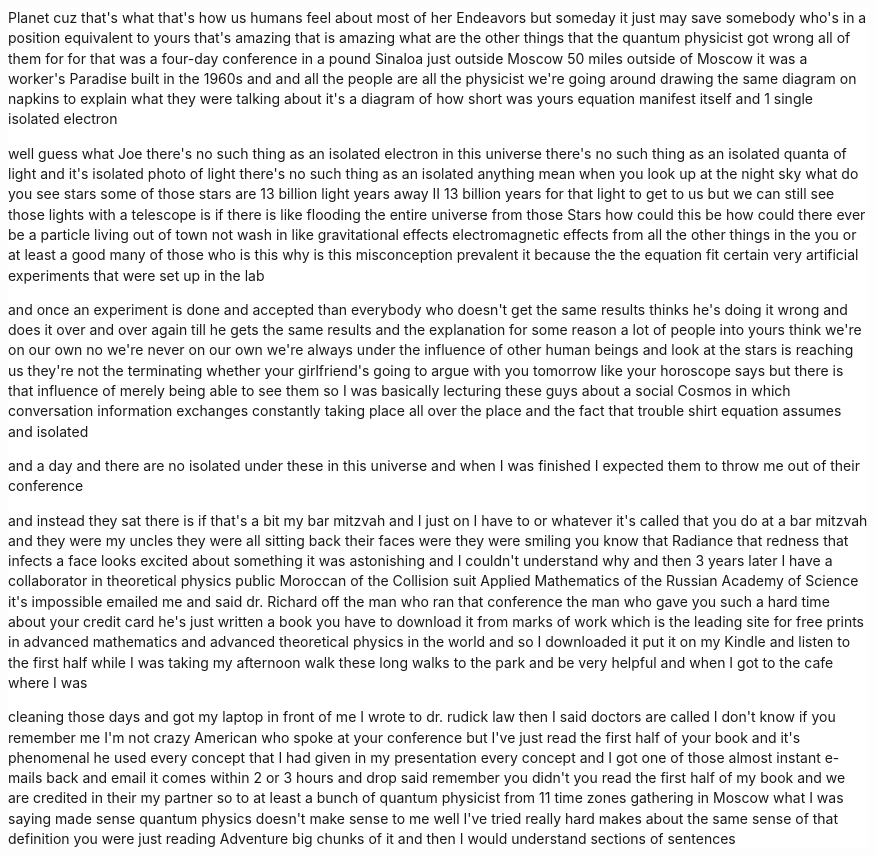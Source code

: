 <timemark seconds="4891" />

 Planet cuz that's what that's how us humans feel about most of her Endeavors but someday it just may save somebody who's in a position equivalent to yours that's amazing that is amazing what are the other things that the quantum physicist got wrong all of them for for that was a four-day conference in a pound Sinaloa just outside Moscow 50 miles outside of Moscow it was a worker's Paradise built in the 1960s and and all the people are all the physicist we're going around drawing the same diagram on napkins to explain what they were talking about it's a diagram of how short was yours equation manifest itself and 1 single isolated electron

<timemark seconds="4937" />

 well guess what Joe there's no such thing as an isolated electron in this universe there's no such thing as an isolated quanta of light and it's isolated photo of light there's no such thing as an isolated anything mean when you look up at the night sky what do you see stars some of those stars are 13 billion light years away II 13 billion years for that light to get to us but we can still see those lights with a telescope is if there is like flooding the entire universe from those Stars how could this be how could there ever be a particle living out of town not wash in like gravitational effects electromagnetic effects from all the other things in the you or at least a good many of those who is this why is this misconception prevalent it because the the equation fit certain very artificial experiments that were set up in the lab

<timemark seconds="4997" />

 and once an experiment is done and accepted than everybody who doesn't get the same results thinks he's doing it wrong and does it over and over again till he gets the same results and the explanation for some reason a lot of people into yours think we're on our own no we're never on our own we're always under the influence of other human beings and look at the stars is reaching us they're not the terminating whether your girlfriend's going to argue with you tomorrow like your horoscope says but there is that influence of merely being able to see them so I was basically lecturing these guys about a social Cosmos in which conversation information exchanges constantly taking place all over the place and the fact that trouble shirt equation assumes and isolated

<timemark seconds="5044" />

 and a day and there are no isolated under these in this universe and when I was finished I expected them to throw me out of their conference

<timemark seconds="5051" />

 and instead they sat there is if that's a bit my bar mitzvah and I just on I have to or whatever it's called that you do at a bar mitzvah and they were my uncles they were all sitting back their faces were they were smiling you know that Radiance that redness that infects a face looks excited about something it was astonishing and I couldn't understand why and then 3 years later I have a collaborator in theoretical physics public Moroccan of the Collision suit Applied Mathematics of the Russian Academy of Science it's impossible emailed me and said dr. Richard off the man who ran that conference the man who gave you such a hard time about your credit card he's just written a book you have to download it from marks of work which is the leading site for free prints in advanced mathematics and advanced theoretical physics in the world and so I downloaded it put it on my Kindle and listen to the first half while I was taking my afternoon walk these long walks to the park and be very helpful and when I got to the cafe where I was

<timemark seconds="5113" />

 cleaning those days and got my laptop in front of me I wrote to dr. rudick law then I said doctors are called I don't know if you remember me I'm not crazy American who spoke at your conference but I've just read the first half of your book and it's phenomenal he used every concept that I had given in my presentation every concept and I got one of those almost instant e-mails back and email it comes within 2 or 3 hours and drop said remember you didn't you read the first half of my book and we are credited in their my partner so to at least a bunch of quantum physicist from 11 time zones gathering in Moscow what I was saying made sense quantum physics doesn't make sense to me well I've tried really hard makes about the same sense of that definition you were just reading Adventure big chunks of it and then I would understand sections of sentences
